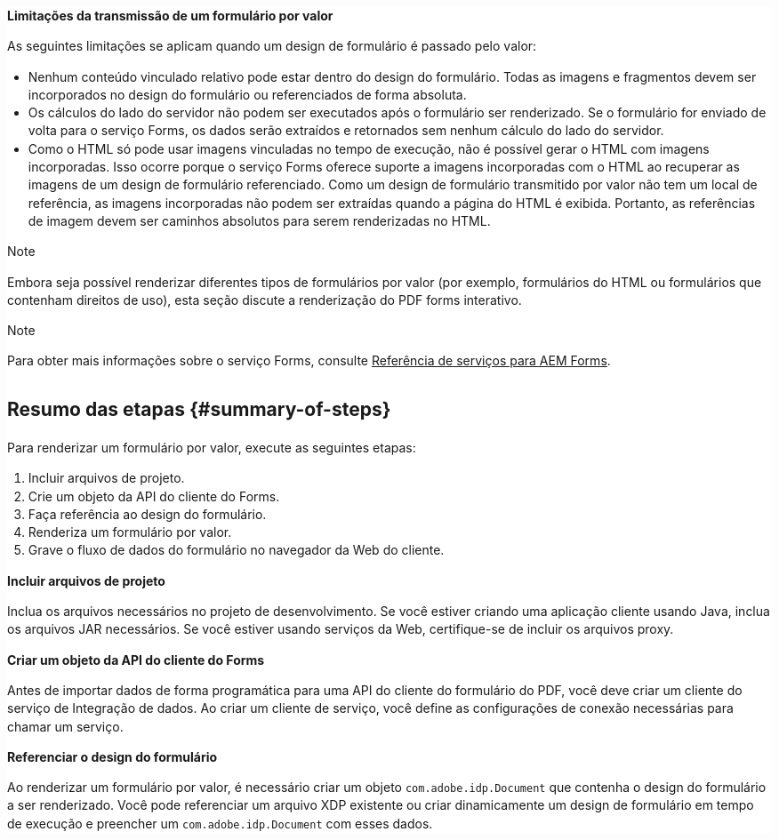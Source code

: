 **Limitações da transmissão de um formulário por valor**

As seguintes limitações se aplicam quando um design de formulário é passado pelo valor:

* Nenhum conteúdo vinculado relativo pode estar dentro do design do formulário. Todas as imagens e fragmentos devem ser incorporados no design do formulário ou referenciados de forma absoluta.
* Os cálculos do lado do servidor não podem ser executados após o formulário ser renderizado. Se o formulário for enviado de volta para o serviço Forms, os dados serão extraídos e retornados sem nenhum cálculo do lado do servidor.
* Como o HTML só pode usar imagens vinculadas no tempo de execução, não é possível gerar o HTML com imagens incorporadas. Isso ocorre porque o serviço Forms oferece suporte a imagens incorporadas com o HTML ao recuperar as imagens de um design de formulário referenciado. Como um design de formulário transmitido por valor não tem um local de referência, as imagens incorporadas não podem ser extraídas quando a página do HTML é exibida. Portanto, as referências de imagem devem ser caminhos absolutos para serem renderizadas no HTML.

>[!NOTE]
>
>Embora seja possível renderizar diferentes tipos de formulários por valor (por exemplo, formulários do HTML ou formulários que contenham direitos de uso), esta seção discute a renderização do PDF forms interativo.

>[!NOTE]
>
>Para obter mais informações sobre o serviço Forms, consulte [Referência de serviços para AEM Forms](https://www.adobe.com/go/learn_aemforms_services_63).

## Resumo das etapas {#summary-of-steps}

Para renderizar um formulário por valor, execute as seguintes etapas:

1. Incluir arquivos de projeto.
1. Crie um objeto da API do cliente do Forms.
1. Faça referência ao design do formulário.
1. Renderiza um formulário por valor.
1. Grave o fluxo de dados do formulário no navegador da Web do cliente.

**Incluir arquivos de projeto**

Inclua os arquivos necessários no projeto de desenvolvimento. Se você estiver criando uma aplicação cliente usando Java, inclua os arquivos JAR necessários. Se você estiver usando serviços da Web, certifique-se de incluir os arquivos proxy.

**Criar um objeto da API do cliente do Forms**

Antes de importar dados de forma programática para uma API do cliente do formulário do PDF, você deve criar um cliente do serviço de Integração de dados. Ao criar um cliente de serviço, você define as configurações de conexão necessárias para chamar um serviço.

**Referenciar o design do formulário**

Ao renderizar um formulário por valor, é necessário criar um objeto `com.adobe.idp.Document` que contenha o design do formulário a ser renderizado. Você pode referenciar um arquivo XDP existente ou criar dinamicamente um design de formulário em tempo de execução e preencher um `com.adobe.idp.Document` com esses dados.
